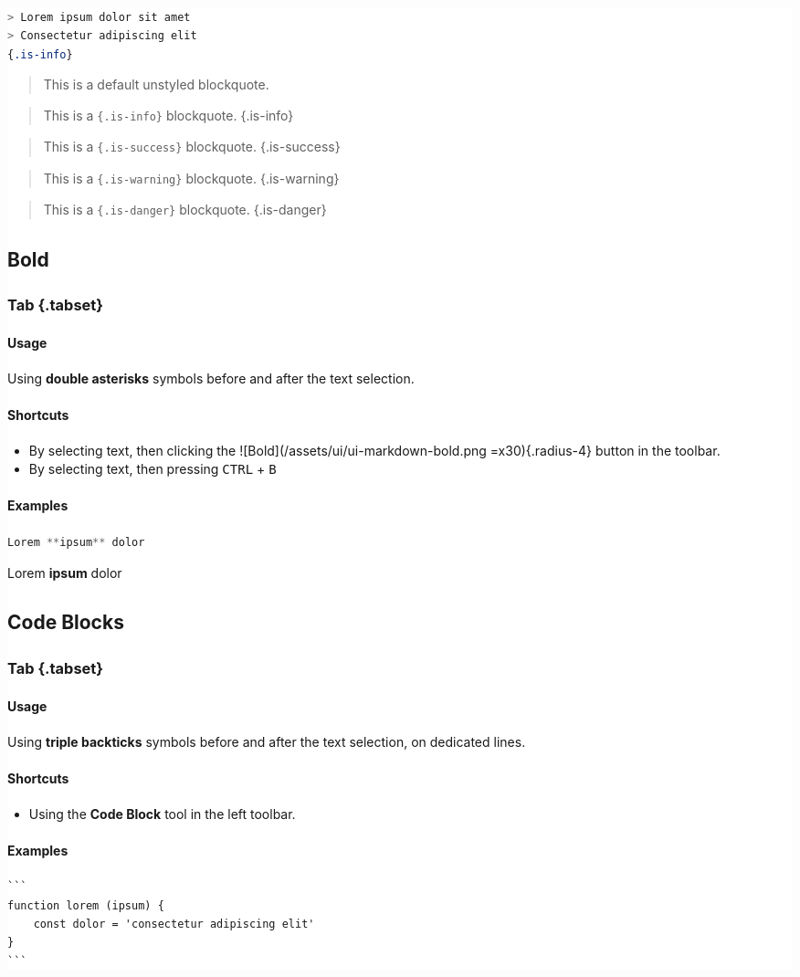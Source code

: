```css
> Lorem ipsum dolor sit amet
> Consectetur adipiscing elit
{.is-info}
```

> This is a default unstyled blockquote.

> This is a `{.is-info}` blockquote.
{.is-info}

> This is a `{.is-success}` blockquote.
{.is-success}

> This is a `{.is-warning}` blockquote.
{.is-warning}

> This is a `{.is-danger}` blockquote.
{.is-danger}

## Bold

### Tab {.tabset}

#### Usage

Using **double asterisks** symbols before and after the text selection.

#### Shortcuts
- By selecting text, then clicking the ![Bold](/assets/ui/ui-markdown-bold.png =x30){.radius-4} button in the toolbar.
- By selecting text, then pressing <kbd>CTRL</kbd> + <kbd>B</kbd>

#### Examples

```js
Lorem **ipsum** dolor
```

Lorem **ipsum** dolor

## Code Blocks

### Tab {.tabset}

#### Usage

Using **triple backticks** symbols before and after the text selection, on dedicated lines.

#### Shortcuts
- Using the **Code Block** tool in the left toolbar.

#### Examples

````
```
function lorem (ipsum) {
	const dolor = 'consectetur adipiscing elit'
}
```
````
